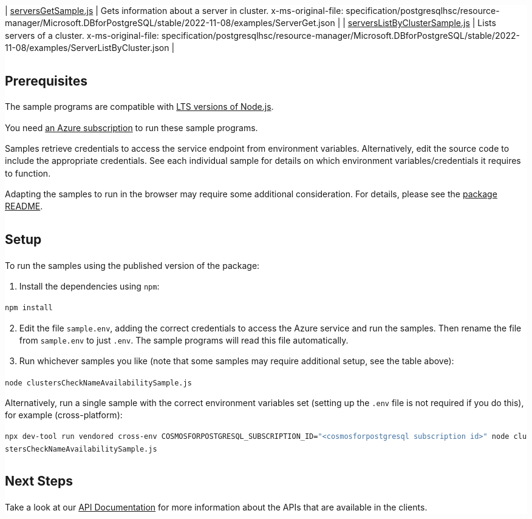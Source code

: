 | [serversGetSample.js][serversgetsample]                                                             | Gets information about a server in cluster. x-ms-original-file: specification/postgresqlhsc/resource-manager/Microsoft.DBforPostgreSQL/stable/2022-11-08/examples/ServerGet.json                                                                                                                                                                                                                |
| [serversListByClusterSample.js][serverslistbyclustersample]                                         | Lists servers of a cluster. x-ms-original-file: specification/postgresqlhsc/resource-manager/Microsoft.DBforPostgreSQL/stable/2022-11-08/examples/ServerListByCluster.json                                                                                                                                                                                                                      |

## Prerequisites

The sample programs are compatible with [LTS versions of Node.js](https://github.com/nodejs/release#release-schedule).

You need [an Azure subscription][freesub] to run these sample programs.

Samples retrieve credentials to access the service endpoint from environment variables. Alternatively, edit the source code to include the appropriate credentials. See each individual sample for details on which environment variables/credentials it requires to function.

Adapting the samples to run in the browser may require some additional consideration. For details, please see the [package README][package].

## Setup

To run the samples using the published version of the package:

1. Install the dependencies using `npm`:

```bash
npm install
```

2. Edit the file `sample.env`, adding the correct credentials to access the Azure service and run the samples. Then rename the file from `sample.env` to just `.env`. The sample programs will read this file automatically.

3. Run whichever samples you like (note that some samples may require additional setup, see the table above):

```bash
node clustersCheckNameAvailabilitySample.js
```

Alternatively, run a single sample with the correct environment variables set (setting up the `.env` file is not required if you do this), for example (cross-platform):

```bash
npx dev-tool run vendored cross-env COSMOSFORPOSTGRESQL_SUBSCRIPTION_ID="<cosmosforpostgresql subscription id>" node clustersCheckNameAvailabilitySample.js
```

## Next Steps

Take a look at our [API Documentation][apiref] for more information about the APIs that are available in the clients.

[clusterschecknameavailabilitysample]: https://github.com/Azure/azure-sdk-for-js/blob/main/sdk/cosmosforpostgresql/arm-cosmosdbforpostgresql/samples/v1/javascript/clustersCheckNameAvailabilitySample.js
[clusterscreatesample]: https://github.com/Azure/azure-sdk-for-js/blob/main/sdk/cosmosforpostgresql/arm-cosmosdbforpostgresql/samples/v1/javascript/clustersCreateSample.js
[clustersdeletesample]: https://github.com/Azure/azure-sdk-for-js/blob/main/sdk/cosmosforpostgresql/arm-cosmosdbforpostgresql/samples/v1/javascript/clustersDeleteSample.js
[clustersgetsample]: https://github.com/Azure/azure-sdk-for-js/blob/main/sdk/cosmosforpostgresql/arm-cosmosdbforpostgresql/samples/v1/javascript/clustersGetSample.js
[clusterslistbyresourcegroupsample]: https://github.com/Azure/azure-sdk-for-js/blob/main/sdk/cosmosforpostgresql/arm-cosmosdbforpostgresql/samples/v1/javascript/clustersListByResourceGroupSample.js
[clusterslistsample]: https://github.com/Azure/azure-sdk-for-js/blob/main/sdk/cosmosforpostgresql/arm-cosmosdbforpostgresql/samples/v1/javascript/clustersListSample.js
[clusterspromotereadreplicasample]: https://github.com/Azure/azure-sdk-for-js/blob/main/sdk/cosmosforpostgresql/arm-cosmosdbforpostgresql/samples/v1/javascript/clustersPromoteReadReplicaSample.js
[clustersrestartsample]: https://github.com/Azure/azure-sdk-for-js/blob/main/sdk/cosmosforpostgresql/arm-cosmosdbforpostgresql/samples/v1/javascript/clustersRestartSample.js
[clustersstartsample]: https://github.com/Azure/azure-sdk-for-js/blob/main/sdk/cosmosforpostgresql/arm-cosmosdbforpostgresql/samples/v1/javascript/clustersStartSample.js
[clustersstopsample]: https://github.com/Azure/azure-sdk-for-js/blob/main/sdk/cosmosforpostgresql/arm-cosmosdbforpostgresql/samples/v1/javascript/clustersStopSample.js
[clustersupdatesample]: https://github.com/Azure/azure-sdk-for-js/blob/main/sdk/cosmosforpostgresql/arm-cosmosdbforpostgresql/samples/v1/javascript/clustersUpdateSample.js
[configurationsgetcoordinatorsample]: https://github.com/Azure/azure-sdk-for-js/blob/main/sdk/cosmosforpostgresql/arm-cosmosdbforpostgresql/samples/v1/javascript/configurationsGetCoordinatorSample.js
[configurationsgetnodesample]: https://github.com/Azure/azure-sdk-for-js/blob/main/sdk/cosmosforpostgresql/arm-cosmosdbforpostgresql/samples/v1/javascript/configurationsGetNodeSample.js
[configurationsgetsample]: https://github.com/Azure/azure-sdk-for-js/blob/main/sdk/cosmosforpostgresql/arm-cosmosdbforpostgresql/samples/v1/javascript/configurationsGetSample.js
[configurationslistbyclustersample]: https://github.com/Azure/azure-sdk-for-js/blob/main/sdk/cosmosforpostgresql/arm-cosmosdbforpostgresql/samples/v1/javascript/configurationsListByClusterSample.js
[configurationslistbyserversample]: https://github.com/Azure/azure-sdk-for-js/blob/main/sdk/cosmosforpostgresql/arm-cosmosdbforpostgresql/samples/v1/javascript/configurationsListByServerSample.js
[configurationsupdateoncoordinatorsample]: https://github.com/Azure/azure-sdk-for-js/blob/main/sdk/cosmosforpostgresql/arm-cosmosdbforpostgresql/samples/v1/javascript/configurationsUpdateOnCoordinatorSample.js
[configurationsupdateonnodesample]: https://github.com/Azure/azure-sdk-for-js/blob/main/sdk/cosmosforpostgresql/arm-cosmosdbforpostgresql/samples/v1/javascript/configurationsUpdateOnNodeSample.js

[firewallrulescreateorupdatesample]: https://github.com/Azure/azure-sdk-for-js/blob/main/sdk/cosmosforpostgresql/arm-cosmosdbforpostgresql/samples/v1/javascript/firewallRulesCreateOrUpdateSample.js
[firewallrulesdeletesample]: https://github.com/Azure/azure-sdk-for-js/blob/main/sdk/cosmosforpostgresql/arm-cosmosdbforpostgresql/samples/v1/javascript/firewallRulesDeleteSample.js
[firewallrulesgetsample]: https://github.com/Azure/azure-sdk-for-js/blob/main/sdk/cosmosforpostgresql/arm-cosmosdbforpostgresql/samples/v1/javascript/firewallRulesGetSample.js
[firewallruleslistbyclustersample]: https://github.com/Azure/azure-sdk-for-js/blob/main/sdk/cosmosforpostgresql/arm-cosmosdbforpostgresql/samples/v1/javascript/firewallRulesListByClusterSample.js
[operationslistsample]: https://github.com/Azure/azure-sdk-for-js/blob/main/sdk/cosmosforpostgresql/arm-cosmosdbforpostgresql/samples/v1/javascript/operationsListSample.js
[privateendpointconnectionscreateorupdatesample]: https://github.com/Azure/azure-sdk-for-js/blob/main/sdk/cosmosforpostgresql/arm-cosmosdbforpostgresql/samples/v1/javascript/privateEndpointConnectionsCreateOrUpdateSample.js
[privateendpointconnectionsdeletesample]: https://github.com/Azure/azure-sdk-for-js/blob/main/sdk/cosmosforpostgresql/arm-cosmosdbforpostgresql/samples/v1/javascript/privateEndpointConnectionsDeleteSample.js
[privateendpointconnectionsgetsample]: https://github.com/Azure/azure-sdk-for-js/blob/main/sdk/cosmosforpostgresql/arm-cosmosdbforpostgresql/samples/v1/javascript/privateEndpointConnectionsGetSample.js
[privateendpointconnectionslistbyclustersample]: https://github.com/Azure/azure-sdk-for-js/blob/main/sdk/cosmosforpostgresql/arm-cosmosdbforpostgresql/samples/v1/javascript/privateEndpointConnectionsListByClusterSample.js
[privatelinkresourcesgetsample]: https://github.com/Azure/azure-sdk-for-js/blob/main/sdk/cosmosforpostgresql/arm-cosmosdbforpostgresql/samples/v1/javascript/privateLinkResourcesGetSample.js
[privatelinkresourceslistbyclustersample]: https://github.com/Azure/azure-sdk-for-js/blob/main/sdk/cosmosforpostgresql/arm-cosmosdbforpostgresql/samples/v1/javascript/privateLinkResourcesListByClusterSample.js
[rolescreatesample]: https://github.com/Azure/azure-sdk-for-js/blob/main/sdk/cosmosforpostgresql/arm-cosmosdbforpostgresql/samples/v1/javascript/rolesCreateSample.js
[rolesdeletesample]: https://github.com/Azure/azure-sdk-for-js/blob/main/sdk/cosmosforpostgresql/arm-cosmosdbforpostgresql/samples/v1/javascript/rolesDeleteSample.js
[rolesgetsample]: https://github.com/Azure/azure-sdk-for-js/blob/main/sdk/cosmosforpostgresql/arm-cosmosdbforpostgresql/samples/v1/javascript/rolesGetSample.js
[roleslistbyclustersample]: https://github.com/Azure/azure-sdk-for-js/blob/main/sdk/cosmosforpostgresql/arm-cosmosdbforpostgresql/samples/v1/javascript/rolesListByClusterSample.js
[serversgetsample]: https://github.com/Azure/azure-sdk-for-js/blob/main/sdk/cosmosforpostgresql/arm-cosmosdbforpostgresql/samples/v1/javascript/serversGetSample.js
[serverslistbyclustersample]: https://github.com/Azure/azure-sdk-for-js/blob/main/sdk/cosmosforpostgresql/arm-cosmosdbforpostgresql/samples/v1/javascript/serversListByClusterSample.js
[apiref]: https://learn.microsoft.com/javascript/api/@azure/arm-cosmosdbforpostgresql?view=azure-node-preview
[freesub]: https://azure.microsoft.com/free/
[package]: https://github.com/Azure/azure-sdk-for-js/tree/main/sdk/cosmosforpostgresql/arm-cosmosdbforpostgresql/README.md